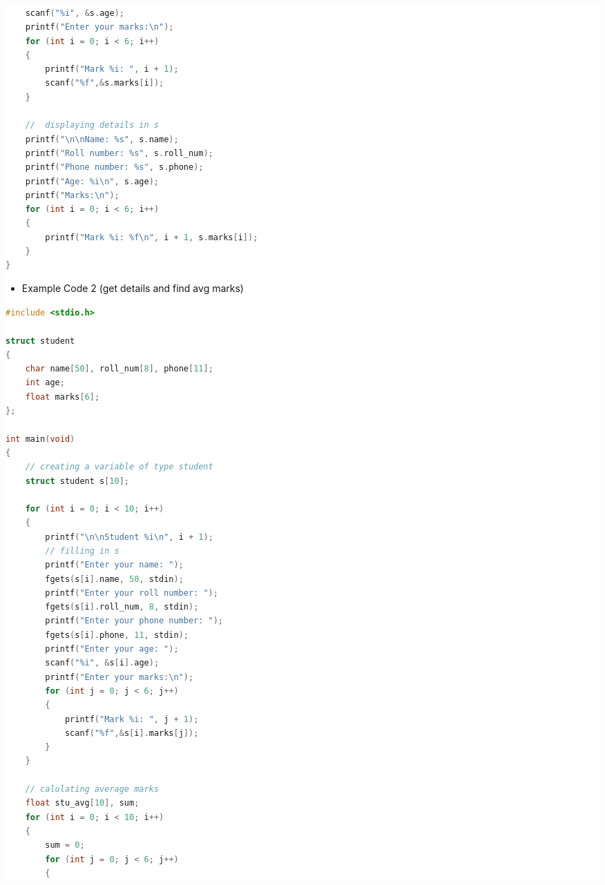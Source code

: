 ```c
    scanf("%i", &s.age);
    printf("Enter your marks:\n");
    for (int i = 0; i < 6; i++)
    {
        printf("Mark %i: ", i + 1);
        scanf("%f",&s.marks[i]);
    }

    //  displaying details in s
    printf("\n\nName: %s", s.name);
    printf("Roll number: %s", s.roll_num);
    printf("Phone number: %s", s.phone);
    printf("Age: %i\n", s.age);
    printf("Marks:\n");
    for (int i = 0; i < 6; i++)
    {
        printf("Mark %i: %f\n", i + 1, s.marks[i]);
    }
}
```

- Example Code 2 (get details and find avg marks)
```c
#include <stdio.h>

struct student
{
    char name[50], roll_num[8], phone[11];
    int age;
    float marks[6];
};

int main(void)
{
    // creating a variable of type student
    struct student s[10];

    for (int i = 0; i < 10; i++)
    {
        printf("\n\nStudent %i\n", i + 1);
        // filling in s
        printf("Enter your name: ");
        fgets(s[i].name, 50, stdin);
        printf("Enter your roll number: ");
        fgets(s[i].roll_num, 8, stdin);
        printf("Enter your phone number: ");
        fgets(s[i].phone, 11, stdin);
        printf("Enter your age: ");
        scanf("%i", &s[i].age);
        printf("Enter your marks:\n");
        for (int j = 0; j < 6; j++)
        {
            printf("Mark %i: ", j + 1);
            scanf("%f",&s[i].marks[j]);
        }
    }
    
    // calulating average marks
    float stu_avg[10], sum;
    for (int i = 0; i < 10; i++)
    {
        sum = 0;
        for (int j = 0; j < 6; j++)
        {
```